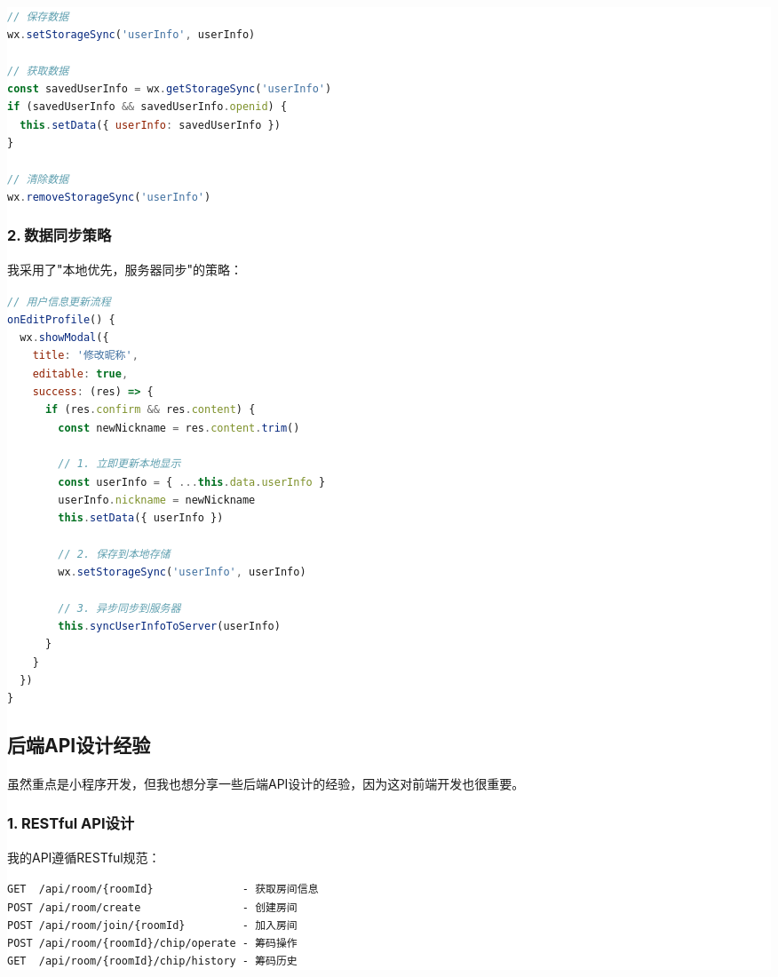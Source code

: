 ```javascript
// 保存数据
wx.setStorageSync('userInfo', userInfo)

// 获取数据
const savedUserInfo = wx.getStorageSync('userInfo')
if (savedUserInfo && savedUserInfo.openid) {
  this.setData({ userInfo: savedUserInfo })
}

// 清除数据
wx.removeStorageSync('userInfo')
```

### 2. 数据同步策略

我采用了"本地优先，服务器同步"的策略：

```javascript
// 用户信息更新流程
onEditProfile() {
  wx.showModal({
    title: '修改昵称',
    editable: true,
    success: (res) => {
      if (res.confirm && res.content) {
        const newNickname = res.content.trim()
        
        // 1. 立即更新本地显示
        const userInfo = { ...this.data.userInfo }
        userInfo.nickname = newNickname
        this.setData({ userInfo })
        
        // 2. 保存到本地存储
        wx.setStorageSync('userInfo', userInfo)
        
        // 3. 异步同步到服务器
        this.syncUserInfoToServer(userInfo)
      }
    }
  })
}
```

## 后端API设计经验

虽然重点是小程序开发，但我也想分享一些后端API设计的经验，因为这对前端开发也很重要。

### 1. RESTful API设计

我的API遵循RESTful规范：

```
GET  /api/room/{roomId}              - 获取房间信息
POST /api/room/create                - 创建房间  
POST /api/room/join/{roomId}         - 加入房间
POST /api/room/{roomId}/chip/operate - 筹码操作
GET  /api/room/{roomId}/chip/history - 筹码历史
```
